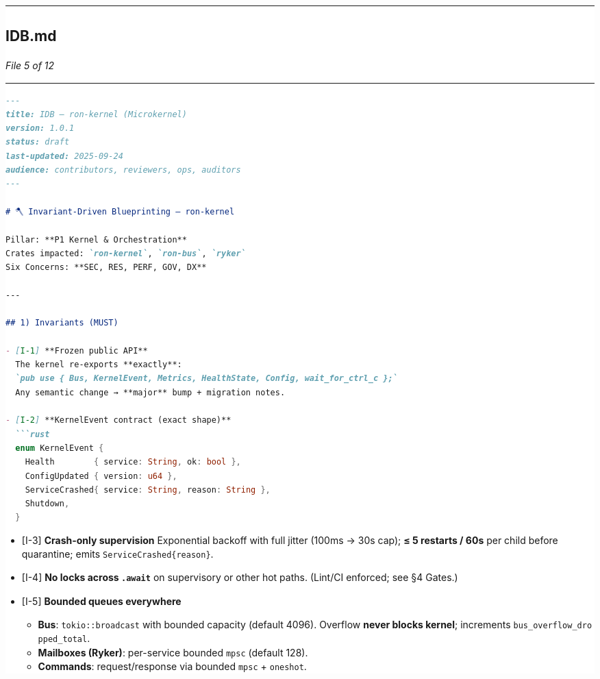 


---

## IDB.md
_File 5 of 12_


---

````markdown
---
title: IDB — ron-kernel (Microkernel)
version: 1.0.1
status: draft
last-updated: 2025-09-24
audience: contributors, reviewers, ops, auditors
---

# 🪓 Invariant-Driven Blueprinting — ron-kernel

Pillar: **P1 Kernel & Orchestration**  
Crates impacted: `ron-kernel`, `ron-bus`, `ryker`  
Six Concerns: **SEC, RES, PERF, GOV, DX**  

---

## 1) Invariants (MUST)

- [I-1] **Frozen public API**  
  The kernel re-exports **exactly**:  
  `pub use { Bus, KernelEvent, Metrics, HealthState, Config, wait_for_ctrl_c };`  
  Any semantic change → **major** bump + migration notes.

- [I-2] **KernelEvent contract (exact shape)**  
  ```rust
  enum KernelEvent {
    Health        { service: String, ok: bool },
    ConfigUpdated { version: u64 },
    ServiceCrashed{ service: String, reason: String },
    Shutdown,
  }
````

* \[I-3] **Crash-only supervision**
  Exponential backoff with full jitter (100ms → 30s cap); **≤ 5 restarts / 60s** per child before quarantine; emits `ServiceCrashed{reason}`.

* \[I-4] **No locks across `.await`** on supervisory or other hot paths.
  (Lint/CI enforced; see §4 Gates.)

* \[I-5] **Bounded queues everywhere**

  * **Bus**: `tokio::broadcast` with bounded capacity (default 4096). Overflow **never blocks kernel**; increments `bus_overflow_dropped_total`.
  * **Mailboxes (Ryker)**: per-service bounded `mpsc` (default 128).
  * **Commands**: request/response via bounded `mpsc` + `oneshot`.
